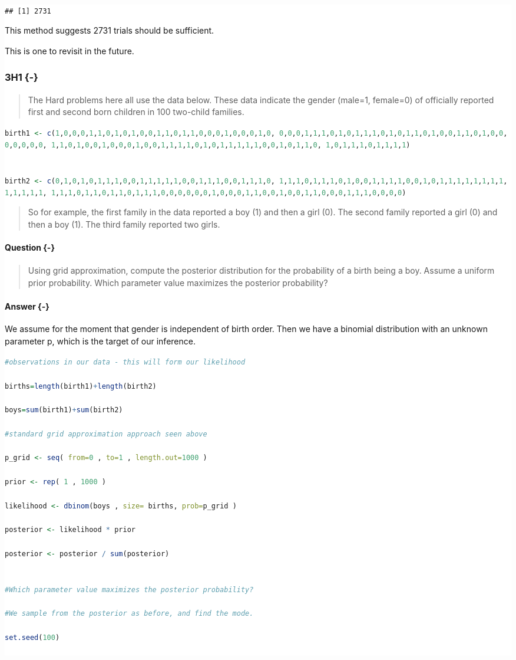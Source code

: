 ```
## [1] 2731
```

This method suggests 2731 trials should be sufficient.


This is one to revisit in the future.


### 3H1 {-}

>The Hard problems here all use the data below. These data indicate the gender (male=1, female=0) of officially reported first and second born children in 100 two-child families.


```r
birth1 <- c(1,0,0,0,1,1,0,1,0,1,0,0,1,1,0,1,1,0,0,0,1,0,0,0,1,0, 0,0,0,1,1,1,0,1,0,1,1,1,0,1,0,1,1,0,1,0,0,1,1,0,1,0,0,0,0,0,0,0, 1,1,0,1,0,0,1,0,0,0,1,0,0,1,1,1,1,0,1,0,1,1,1,1,1,0,0,1,0,1,1,0, 1,0,1,1,1,0,1,1,1,1) 


birth2 <- c(0,1,0,1,0,1,1,1,0,0,1,1,1,1,1,0,0,1,1,1,0,0,1,1,1,0, 1,1,1,0,1,1,1,0,1,0,0,1,1,1,1,0,0,1,0,1,1,1,1,1,1,1,1,1,1,1,1,1, 1,1,1,0,1,1,0,1,1,0,1,1,1,0,0,0,0,0,0,1,0,0,0,1,1,0,0,1,0,0,1,1,0,0,0,1,1,1,0,0,0,0)
```


>So for example, the first family in the data reported a boy (1) and then a girl (0). The second family reported a girl (0) and then a boy (1). The third family reported two girls.

#### Question {-}


>Using grid approximation, compute the posterior distribution for the probability of a birth being a boy. Assume a uniform prior probability. Which parameter value maximizes the posterior probability?


#### Answer {-}

We assume for the moment that gender is independent of birth order. Then we have a binomial distribution with an unknown parameter p, which is the target of our inference. 


```r
#observations in our data - this will form our likelihood

births=length(birth1)+length(birth2)

boys=sum(birth1)+sum(birth2)

#standard grid approximation approach seen above

p_grid <- seq( from=0 , to=1 , length.out=1000 ) 

prior <- rep( 1 , 1000 ) 

likelihood <- dbinom(boys , size= births, prob=p_grid ) 
  
posterior <- likelihood * prior
  
posterior <- posterior / sum(posterior)


#Which parameter value maximizes the posterior probability?

#We sample from the posterior as before, and find the mode.
  
set.seed(100) 
  
```